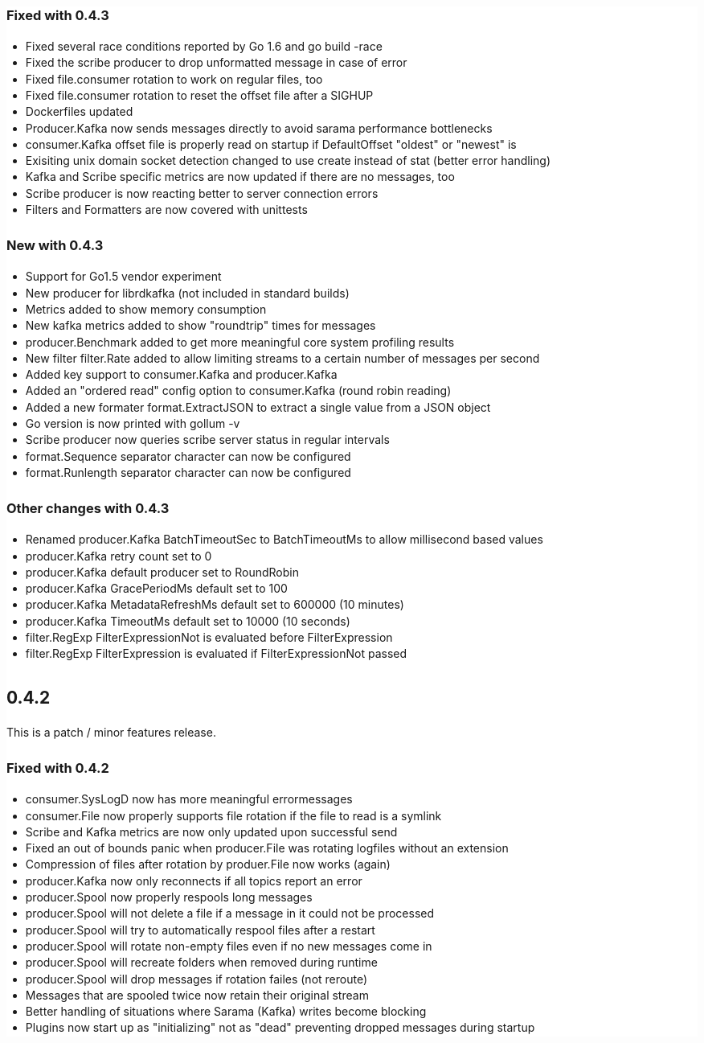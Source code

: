 ### Fixed with 0.4.3

* Fixed several race conditions reported by Go 1.6 and go build -race
* Fixed the scribe producer to drop unformatted message in case of error
* Fixed file.consumer rotation to work on regular files, too
* Fixed file.consumer rotation to reset the offset file after a SIGHUP
* Dockerfiles updated
* Producer.Kafka now sends messages directly to avoid sarama performance bottlenecks
* consumer.Kafka offset file is properly read on startup if DefaultOffset "oldest" or "newest" is
* Exisiting unix domain socket detection changed to use create instead of stat (better error handling)
* Kafka and Scribe specific metrics are now updated if there are no messages, too
* Scribe producer is now reacting better to server connection errors
* Filters and Formatters are now covered with unittests

### New with 0.4.3

* Support for Go1.5 vendor experiment
* New producer for librdkafka (not included in standard builds)
* Metrics added to show memory consumption
* New kafka metrics added to show "roundtrip" times for messages
* producer.Benchmark added to get more meaningful core system profiling results
* New filter filter.Rate added to allow limiting streams to a certain number of messages per second
* Added key support to consumer.Kafka and producer.Kafka
* Added an "ordered read" config option to consumer.Kafka (round robin reading)
* Added a new formater format.ExtractJSON to extract a single value from a JSON object
* Go version is now printed with gollum -v
* Scribe producer now queries scribe server status in regular intervals
* format.Sequence separator character can now be configured
* format.Runlength separator character can now be configured

### Other changes with 0.4.3

* Renamed producer.Kafka BatchTimeoutSec to BatchTimeoutMs to allow millisecond based values
* producer.Kafka retry count set to 0
* producer.Kafka default producer set to RoundRobin
* producer.Kafka GracePeriodMs default set to 100
* producer.Kafka MetadataRefreshMs default set to 600000 (10 minutes)
* producer.Kafka TimeoutMs default set to 10000 (10 seconds)
* filter.RegExp FilterExpressionNot is evaluated before FilterExpression
* filter.RegExp FilterExpression is evaluated if FilterExpressionNot passed

## 0.4.2

This is a patch / minor features release.

### Fixed with 0.4.2

* consumer.SysLogD now has more meaningful errormessages
* consumer.File now properly supports file rotation if the file to read is a symlink
* Scribe and Kafka metrics are now only updated upon successful send
* Fixed an out of bounds panic when producer.File was rotating logfiles without an extension
* Compression of files after rotation by produer.File now works (again)
* producer.Kafka now only reconnects if all topics report an error
* producer.Spool now properly respools long messages
* producer.Spool will not delete a file if a message in it could not be processed
* producer.Spool will try to automatically respool files after a restart
* producer.Spool will rotate non-empty files even if no new messages come in
* producer.Spool will recreate folders when removed during runtime
* producer.Spool will drop messages if rotation failes (not reroute)
* Messages that are spooled twice now retain their original stream
* Better handling of situations where Sarama (Kafka) writes become blocking
* Plugins now start up as "initializing" not as "dead" preventing dropped messages during startup
